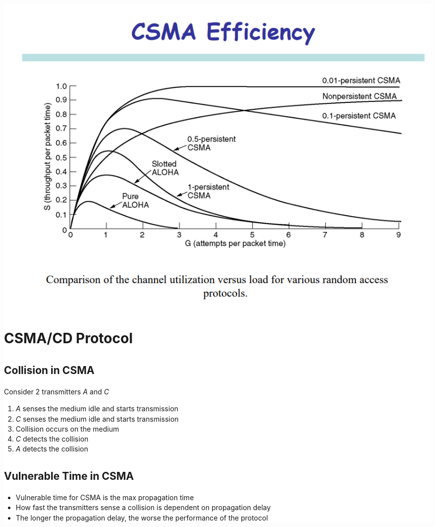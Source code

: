 ![CSMA efficiency](../../../public/csma-efficiency.png)

# CSMA/CD Protocol

## Collision in CSMA

Consider 2 transmitters $A$ and $C$

1. $A$ senses the medium idle and starts transmission
2. $C$ senses the medium idle and starts transmission
3. Collision occurs on the medium
4. $C$ detects the collision
5. $A$ detects the collision

## Vulnerable Time in CSMA

- Vulnerable time for CSMA is the max propagation time
- How fast the transmitters sense a collision is dependent on propagation delay
- The longer the propagation delay, the worse the performance of the protocol
